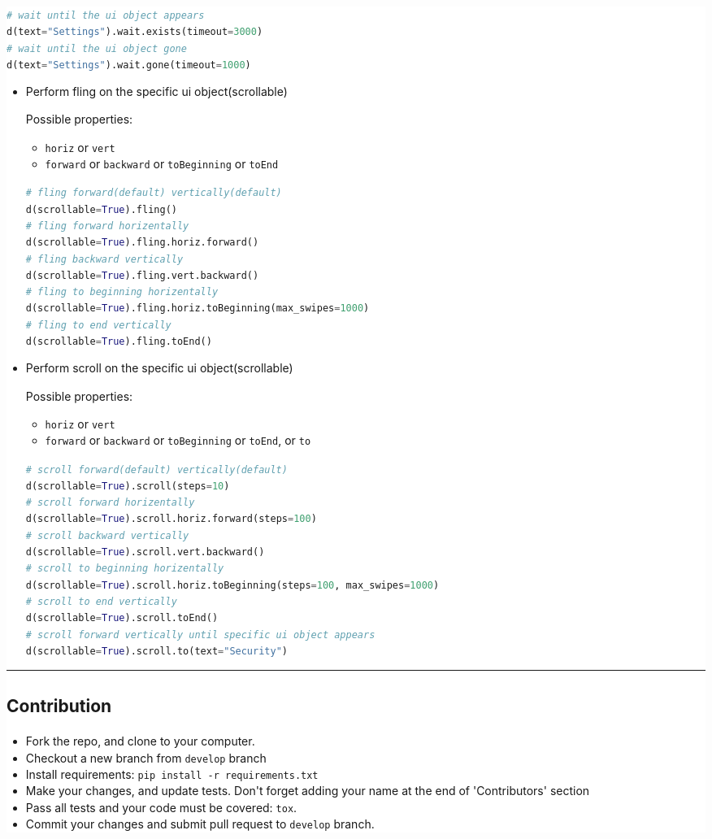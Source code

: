   ```python
  # wait until the ui object appears
  d(text="Settings").wait.exists(timeout=3000)
  # wait until the ui object gone
  d(text="Settings").wait.gone(timeout=1000)
  ```

* Perform fling on the specific ui object(scrollable)

  Possible properties:
  - `horiz` or `vert`
  - `forward` or `backward` or `toBeginning` or `toEnd`

  ```python
  # fling forward(default) vertically(default) 
  d(scrollable=True).fling()
  # fling forward horizentally
  d(scrollable=True).fling.horiz.forward()
  # fling backward vertically
  d(scrollable=True).fling.vert.backward()
  # fling to beginning horizentally
  d(scrollable=True).fling.horiz.toBeginning(max_swipes=1000)
  # fling to end vertically
  d(scrollable=True).fling.toEnd()
  ```

* Perform scroll on the specific ui object(scrollable)

  Possible properties:
  - `horiz` or `vert`
  - `forward` or `backward` or `toBeginning` or `toEnd`, or `to`

  ```python
  # scroll forward(default) vertically(default)
  d(scrollable=True).scroll(steps=10)
  # scroll forward horizentally
  d(scrollable=True).scroll.horiz.forward(steps=100)
  # scroll backward vertically
  d(scrollable=True).scroll.vert.backward()
  # scroll to beginning horizentally
  d(scrollable=True).scroll.horiz.toBeginning(steps=100, max_swipes=1000)
  # scroll to end vertically
  d(scrollable=True).scroll.toEnd()
  # scroll forward vertically until specific ui object appears
  d(scrollable=True).scroll.to(text="Security")
  ```

---

## Contribution

- Fork the repo, and clone to your computer.
- Checkout a new branch from `develop` branch
- Install requirements: `pip install -r requirements.txt`
- Make your changes, and update tests. Don't forget adding your name at the end of 'Contributors' section
- Pass all tests and your code must be covered: `tox`.
- Commit your changes and submit pull request to `develop` branch.
